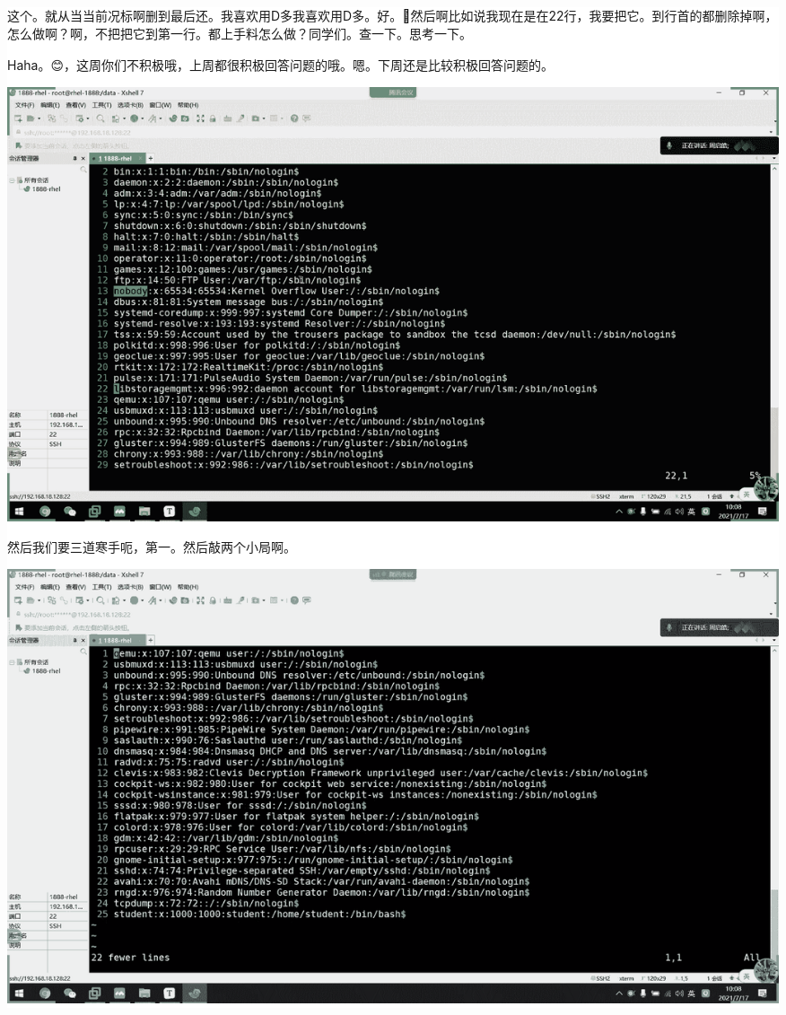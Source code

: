 这个。就从当当前况标啊删到最后还。我喜欢用D多我喜欢用D多。好。🎼然后啊比如说我现在是在22行，我要把它。到行首的都删除掉啊，怎么做啊？啊，不把把它到第一行。都上手料怎么做？同学们。查一下。思考一下。

Haha。😊，这周你们不积极哦，上周都很积极回答问题的哦。嗯。下周还是比较积极回答问题的。

![](img/8a587aaf58a1207a51f240e940baa55e_146.png)

然后我们要三道寒手呃，第一。然后敲两个小局啊。

![](img/8a587aaf58a1207a51f240e940baa55e_148.png)
